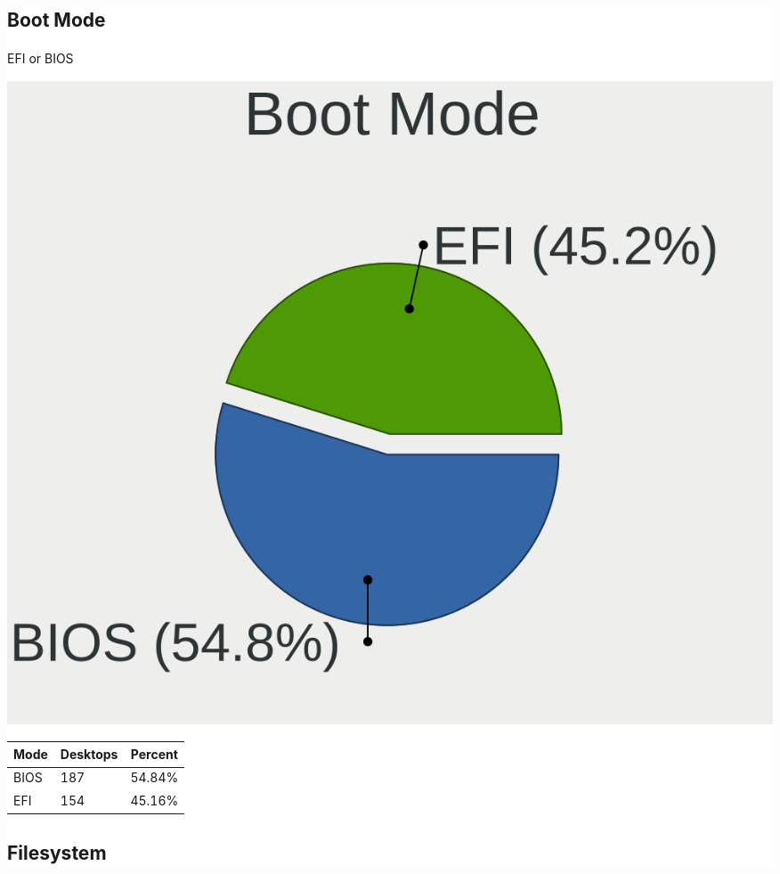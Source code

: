 Boot Mode
---------

EFI or BIOS

![Boot Mode](./images/pie_chart_bsd/os_boot_mode.svg)


| Mode | Desktops | Percent |
|------|----------|---------|
| BIOS | 187      | 54.84%  |
| EFI  | 154      | 45.16%  |

Filesystem
----------

